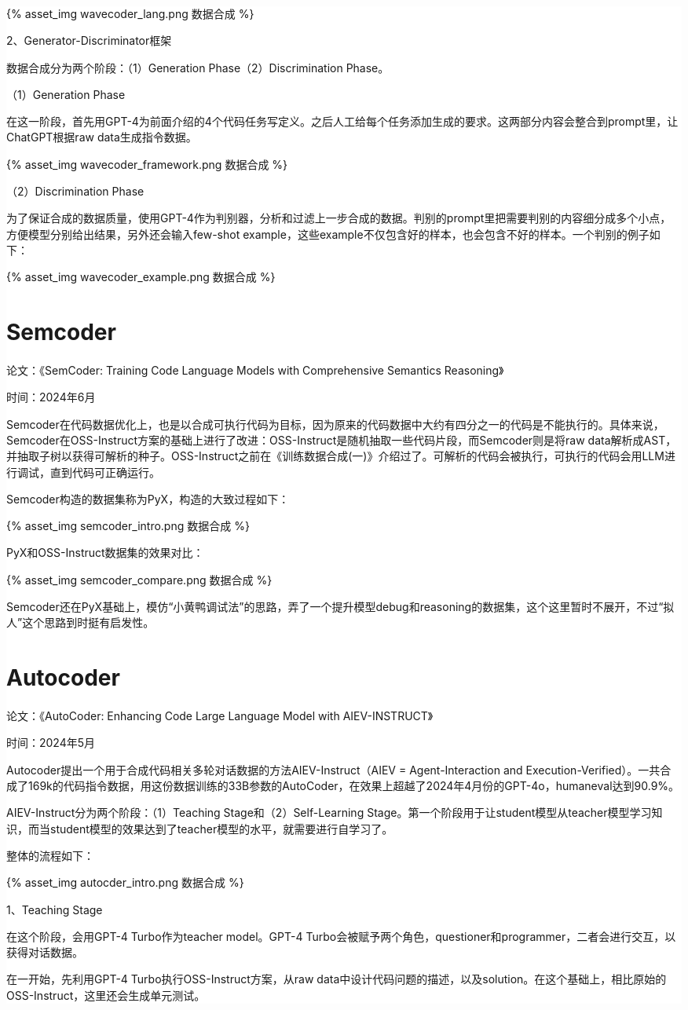 {% asset_img wavecoder_lang.png 数据合成 %}  

2、Generator-Discriminator框架  

数据合成分为两个阶段：（1）Generation Phase（2）Discrimination Phase。  

（1）Generation Phase  

在这一阶段，首先用GPT-4为前面介绍的4个代码任务写定义。之后人工给每个任务添加生成的要求。这两部分内容会整合到prompt里，让ChatGPT根据raw data生成指令数据。  

{% asset_img wavecoder_framework.png 数据合成 %}  

（2）Discrimination Phase  

为了保证合成的数据质量，使用GPT-4作为判别器，分析和过滤上一步合成的数据。判别的prompt里把需要判别的内容细分成多个小点，方便模型分别给出结果，另外还会输入few-shot example，这些example不仅包含好的样本，也会包含不好的样本。一个判别的例子如下：  

{% asset_img wavecoder_example.png 数据合成 %}  

# Semcoder  

论文：《SemCoder: Training Code Language Models with Comprehensive Semantics Reasoning》  

时间：2024年6月  

Semcoder在代码数据优化上，也是以合成可执行代码为目标，因为原来的代码数据中大约有四分之一的代码是不能执行的。具体来说，Semcoder在OSS-Instruct方案的基础上进行了改进：OSS-Instruct是随机抽取一些代码片段，而Semcoder则是将raw data解析成AST，并抽取子树以获得可解析的种子。OSS-Instruct之前在《训练数据合成(一)》介绍过了。可解析的代码会被执行，可执行的代码会用LLM进行调试，直到代码可正确运行。  

Semcoder构造的数据集称为PyX，构造的大致过程如下：  

{% asset_img semcoder_intro.png 数据合成 %}  

PyX和OSS-Instruct数据集的效果对比：  

{% asset_img semcoder_compare.png 数据合成 %}  

Semcoder还在PyX基础上，模仿“小黄鸭调试法”的思路，弄了一个提升模型debug和reasoning的数据集，这个这里暂时不展开，不过“拟人”这个思路到时挺有启发性。  

# Autocoder  

论文：《AutoCoder: Enhancing Code Large Language Model with AIEV-INSTRUCT》  

时间：2024年5月  

Autocoder提出一个用于合成代码相关多轮对话数据的方法AIEV-Instruct（AIEV = Agent-Interaction and Execution-Verified）。一共合成了169k的代码指令数据，用这份数据训练的33B参数的AutoCoder，在效果上超越了2024年4月份的GPT-4o，humaneval达到90.9%。  

AIEV-Instruct分为两个阶段：（1）Teaching Stage和（2）Self-Learning Stage。第一个阶段用于让student模型从teacher模型学习知识，而当student模型的效果达到了teacher模型的水平，就需要进行自学习了。  

整体的流程如下： 

{% asset_img autocder_intro.png 数据合成 %}  

1、Teaching Stage  

在这个阶段，会用GPT-4 Turbo作为teacher model。GPT-4 Turbo会被赋予两个角色，questioner和programmer，二者会进行交互，以获得对话数据。  

在一开始，先利用GPT-4 Turbo执行OSS-Instruct方案，从raw data中设计代码问题的描述，以及solution。在这个基础上，相比原始的OSS-Instruct，这里还会生成单元测试。  
